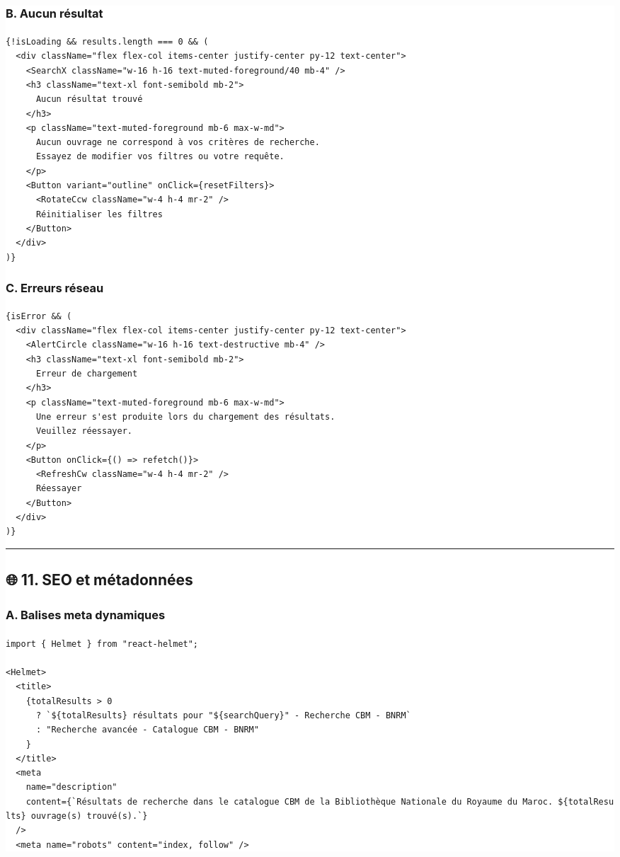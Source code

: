 ### B. Aucun résultat

```tsx
{!isLoading && results.length === 0 && (
  <div className="flex flex-col items-center justify-center py-12 text-center">
    <SearchX className="w-16 h-16 text-muted-foreground/40 mb-4" />
    <h3 className="text-xl font-semibold mb-2">
      Aucun résultat trouvé
    </h3>
    <p className="text-muted-foreground mb-6 max-w-md">
      Aucun ouvrage ne correspond à vos critères de recherche.
      Essayez de modifier vos filtres ou votre requête.
    </p>
    <Button variant="outline" onClick={resetFilters}>
      <RotateCcw className="w-4 h-4 mr-2" />
      Réinitialiser les filtres
    </Button>
  </div>
)}
```

### C. Erreurs réseau

```tsx
{isError && (
  <div className="flex flex-col items-center justify-center py-12 text-center">
    <AlertCircle className="w-16 h-16 text-destructive mb-4" />
    <h3 className="text-xl font-semibold mb-2">
      Erreur de chargement
    </h3>
    <p className="text-muted-foreground mb-6 max-w-md">
      Une erreur s'est produite lors du chargement des résultats.
      Veuillez réessayer.
    </p>
    <Button onClick={() => refetch()}>
      <RefreshCw className="w-4 h-4 mr-2" />
      Réessayer
    </Button>
  </div>
)}
```

---

## 🌐 11. SEO et métadonnées

### A. Balises meta dynamiques

```tsx
import { Helmet } from "react-helmet";

<Helmet>
  <title>
    {totalResults > 0 
      ? `${totalResults} résultats pour "${searchQuery}" - Recherche CBM - BNRM`
      : "Recherche avancée - Catalogue CBM - BNRM"
    }
  </title>
  <meta 
    name="description" 
    content={`Résultats de recherche dans le catalogue CBM de la Bibliothèque Nationale du Royaume du Maroc. ${totalResults} ouvrage(s) trouvé(s).`}
  />
  <meta name="robots" content="index, follow" />
```
